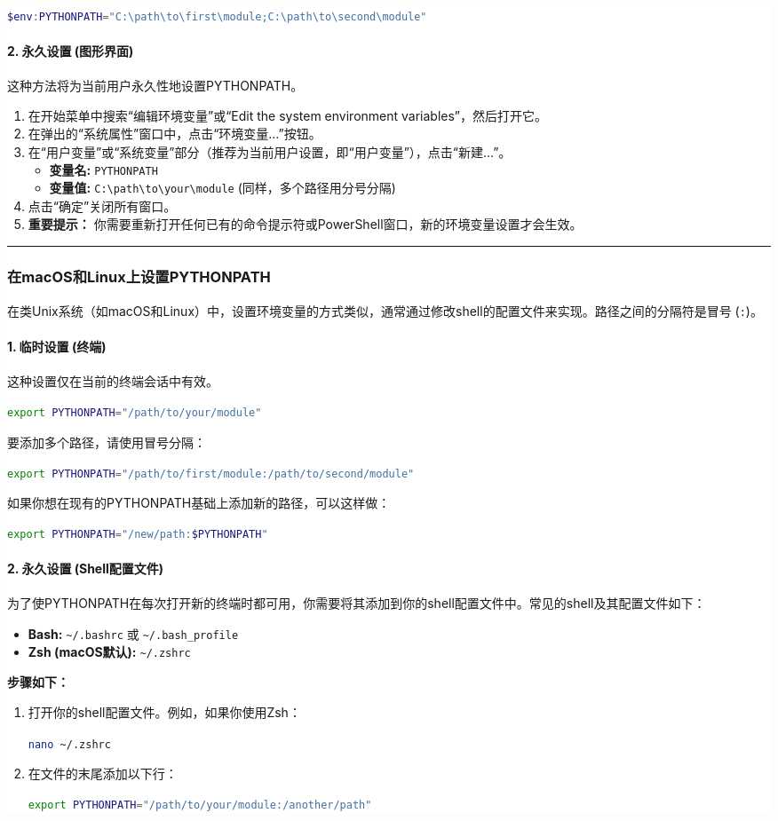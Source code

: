```powershell
$env:PYTHONPATH="C:\path\to\first\module;C:\path\to\second\module"
```

#### 2\. 永久设置 (图形界面)

这种方法将为当前用户永久性地设置PYTHONPATH。

1.  在开始菜单中搜索“编辑环境变量”或“Edit the system environment variables”，然后打开它。
2.  在弹出的“系统属性”窗口中，点击“环境变量...”按钮。
3.  在“用户变量”或“系统变量”部分（推荐为当前用户设置，即“用户变量”），点击“新建...”。
      * **变量名:** `PYTHONPATH`
      * **变量值:** `C:\path\to\your\module` (同样，多个路径用分号分隔)
4.  点击“确定”关闭所有窗口。
5.  **重要提示：** 你需要重新打开任何已有的命令提示符或PowerShell窗口，新的环境变量设置才会生效。

-----

### 在macOS和Linux上设置PYTHONPATH

在类Unix系统（如macOS和Linux）中，设置环境变量的方式类似，通常通过修改shell的配置文件来实现。路径之间的分隔符是冒号 (`:`)。

#### 1\. 临时设置 (终端)

这种设置仅在当前的终端会话中有效。

```bash
export PYTHONPATH="/path/to/your/module"
```

要添加多个路径，请使用冒号分隔：

```bash
export PYTHONPATH="/path/to/first/module:/path/to/second/module"
```

如果你想在现有的PYTHONPATH基础上添加新的路径，可以这样做：

```bash
export PYTHONPATH="/new/path:$PYTHONPATH"
```

#### 2\. 永久设置 (Shell配置文件)

为了使PYTHONPATH在每次打开新的终端时都可用，你需要将其添加到你的shell配置文件中。常见的shell及其配置文件如下：

  * **Bash:** `~/.bashrc` 或 `~/.bash_profile`
  * **Zsh (macOS默认):** `~/.zshrc`

**步骤如下：**

1.  打开你的shell配置文件。例如，如果你使用Zsh：

    ```bash
    nano ~/.zshrc
    ```

2.  在文件的末尾添加以下行：

    ```bash
    export PYTHONPATH="/path/to/your/module:/another/path"
    ```
